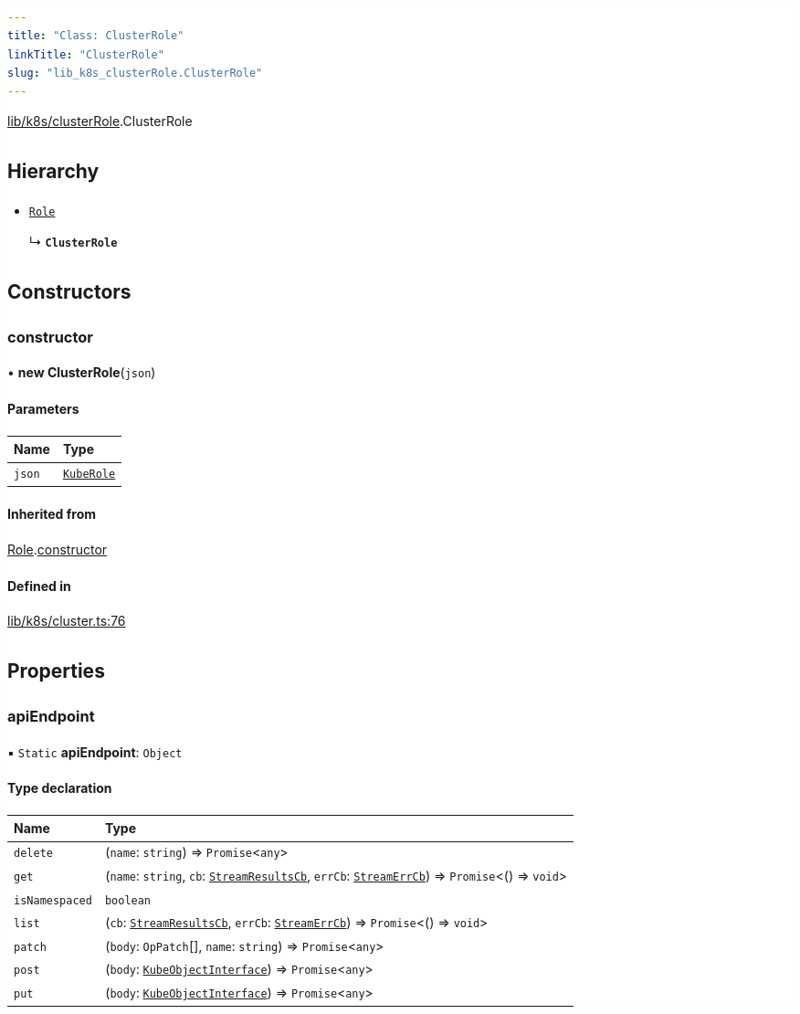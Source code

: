 ```yaml
---
title: "Class: ClusterRole"
linkTitle: "ClusterRole"
slug: "lib_k8s_clusterRole.ClusterRole"
---
```


[lib/k8s/clusterRole](../modules/lib_k8s_clusterRole.md).ClusterRole

## Hierarchy

- [`Role`](lib_k8s_role.Role.md)

  ↳ **`ClusterRole`**

## Constructors

### constructor

• **new ClusterRole**(`json`)

#### Parameters

| Name | Type |
| :------ | :------ |
| `json` | [`KubeRole`](../interfaces/lib_k8s_role.KubeRole.md) |

#### Inherited from

[Role](lib_k8s_role.Role.md).[constructor](lib_k8s_role.Role.md#constructor)

#### Defined in

[lib/k8s/cluster.ts:76](https://github.com/kinvolk/headlamp/blob/ba073244/frontend/src/lib/k8s/cluster.ts#L76)

## Properties

### apiEndpoint

▪ `Static` **apiEndpoint**: `Object`

#### Type declaration

| Name | Type |
| :------ | :------ |
| `delete` | (`name`: `string`) => `Promise`<`any`\> |
| `get` | (`name`: `string`, `cb`: [`StreamResultsCb`](../modules/lib_k8s_apiProxy.md#streamresultscb), `errCb`: [`StreamErrCb`](../modules/lib_k8s_apiProxy.md#streamerrcb)) => `Promise`<() => `void`\> |
| `isNamespaced` | `boolean` |
| `list` | (`cb`: [`StreamResultsCb`](../modules/lib_k8s_apiProxy.md#streamresultscb), `errCb`: [`StreamErrCb`](../modules/lib_k8s_apiProxy.md#streamerrcb)) => `Promise`<() => `void`\> |
| `patch` | (`body`: `OpPatch`[], `name`: `string`) => `Promise`<`any`\> |
| `post` | (`body`: [`KubeObjectInterface`](../interfaces/lib_k8s_cluster.KubeObjectInterface.md)) => `Promise`<`any`\> |
| `put` | (`body`: [`KubeObjectInterface`](../interfaces/lib_k8s_cluster.KubeObjectInterface.md)) => `Promise`<`any`\> |
